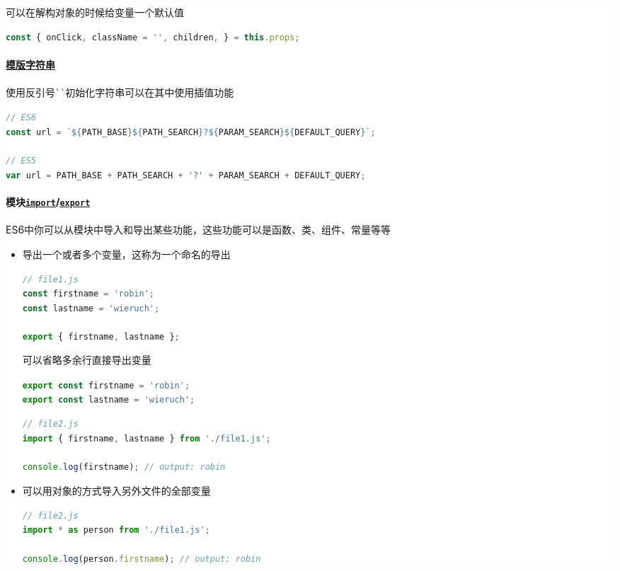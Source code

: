 可以在解构对象的时候给变量一个默认值

```javascript
const { onClick, className = '', children, } = this.props;
```

#### [模版字符串](https://developer.mozilla.org/zh-CN/docs/Web/JavaScript/Reference/template_strings)

使用反引号<code>``</code>初始化字符串可以在其中使用插值功能

```javascript
// ES6
const url = `${PATH_BASE}${PATH_SEARCH}?${PARAM_SEARCH}${DEFAULT_QUERY}`;

// ES5
var url = PATH_BASE + PATH_SEARCH + '?' + PARAM_SEARCH + DEFAULT_QUERY;
```

#### 模块[`import`](https://developer.mozilla.org/zh-CN/docs/Web/JavaScript/Reference/Statements/import)/[`export`](https://developer.mozilla.org/zh-CN/docs/Web/JavaScript/Reference/Statements/export)

ES6中你可以从模块中导入和导出某些功能，这些功能可以是函数、类、组件、常量等等

* 导出一个或者多个变量，这称为一个命名的导出

  ```javascript
  // file1.js
  const firstname = 'robin';
  const lastname = 'wieruch';

  export { firstname, lastname };
  ```

  可以省略多余行直接导出变量

  ```javascript
  export const firstname = 'robin';
  export const lastname = 'wieruch';
  ```

  ```javascript
  // file2.js
  import { firstname, lastname } from './file1.js';

  console.log(firstname); // output: robin
  ```

* 可以用对象的方式导入另外文件的全部变量

  ```javascript
  // file2.js
  import * as person from './file1.js';

  console.log(person.firstname); // output: robin
  ```

